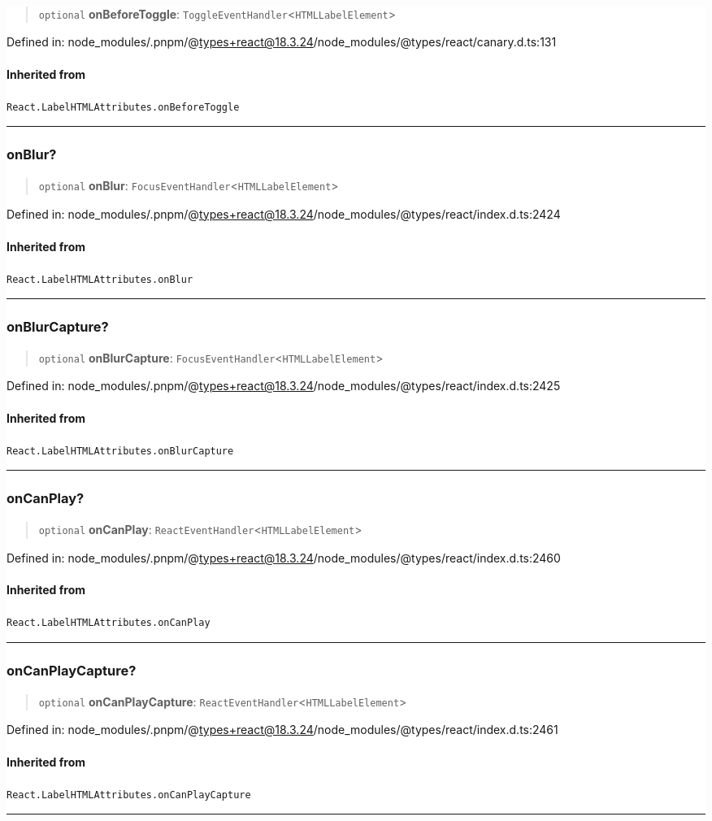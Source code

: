 > `optional` **onBeforeToggle**: `ToggleEventHandler`\<`HTMLLabelElement`\>

Defined in: node\_modules/.pnpm/@types+react@18.3.24/node\_modules/@types/react/canary.d.ts:131

#### Inherited from

`React.LabelHTMLAttributes.onBeforeToggle`

***

### onBlur?

> `optional` **onBlur**: `FocusEventHandler`\<`HTMLLabelElement`\>

Defined in: node\_modules/.pnpm/@types+react@18.3.24/node\_modules/@types/react/index.d.ts:2424

#### Inherited from

`React.LabelHTMLAttributes.onBlur`

***

### onBlurCapture?

> `optional` **onBlurCapture**: `FocusEventHandler`\<`HTMLLabelElement`\>

Defined in: node\_modules/.pnpm/@types+react@18.3.24/node\_modules/@types/react/index.d.ts:2425

#### Inherited from

`React.LabelHTMLAttributes.onBlurCapture`

***

### onCanPlay?

> `optional` **onCanPlay**: `ReactEventHandler`\<`HTMLLabelElement`\>

Defined in: node\_modules/.pnpm/@types+react@18.3.24/node\_modules/@types/react/index.d.ts:2460

#### Inherited from

`React.LabelHTMLAttributes.onCanPlay`

***

### onCanPlayCapture?

> `optional` **onCanPlayCapture**: `ReactEventHandler`\<`HTMLLabelElement`\>

Defined in: node\_modules/.pnpm/@types+react@18.3.24/node\_modules/@types/react/index.d.ts:2461

#### Inherited from

`React.LabelHTMLAttributes.onCanPlayCapture`

***
